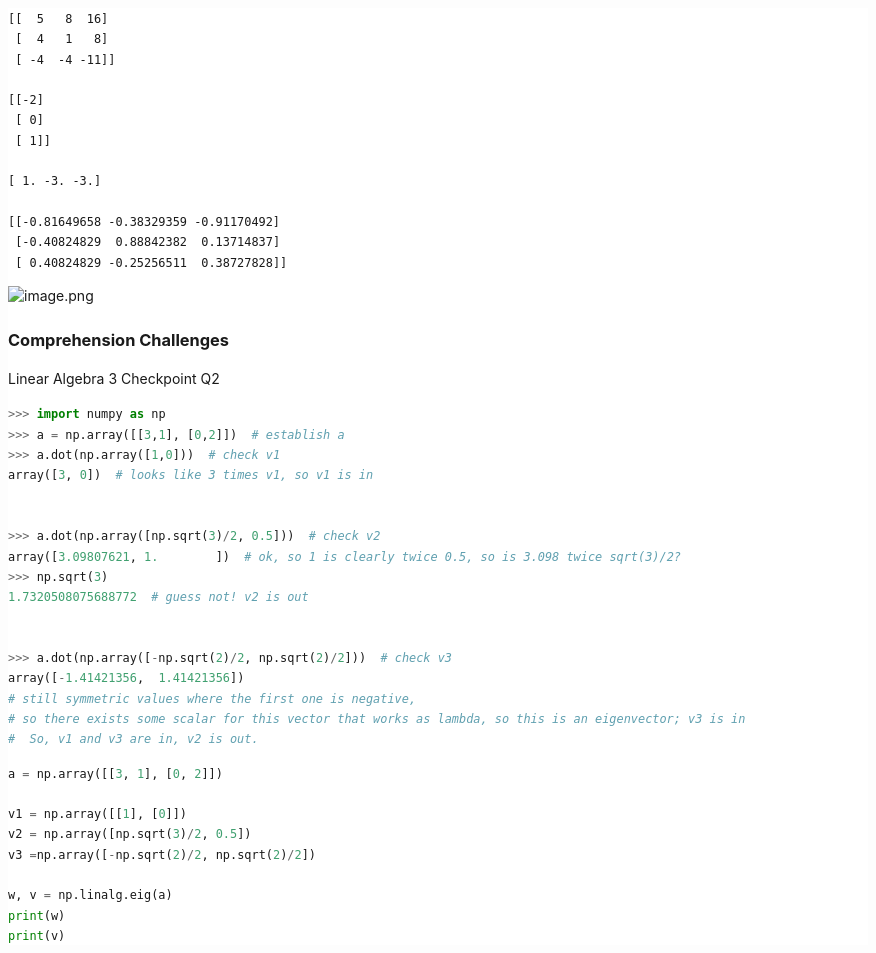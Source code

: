 ```python
```

    [[  5   8  16]
     [  4   1   8]
     [ -4  -4 -11]]
    
    [[-2]
     [ 0]
     [ 1]]
    
    [ 1. -3. -3.]
    
    [[-0.81649658 -0.38329359 -0.91170492]
     [-0.40824829  0.88842382  0.13714837]
     [ 0.40824829 -0.25256511  0.38727828]]


![image.png](attachment:image.png)


```python

```

### Comprehension Challenges
Linear Algebra 3 Checkpoint Q2


```python
>>> import numpy as np
>>> a = np.array([[3,1], [0,2]])  # establish a
>>> a.dot(np.array([1,0]))  # check v1
array([3, 0])  # looks like 3 times v1, so v1 is in


>>> a.dot(np.array([np.sqrt(3)/2, 0.5]))  # check v2
array([3.09807621, 1.        ])  # ok, so 1 is clearly twice 0.5, so is 3.098 twice sqrt(3)/2?
>>> np.sqrt(3)
1.7320508075688772  # guess not! v2 is out


>>> a.dot(np.array([-np.sqrt(2)/2, np.sqrt(2)/2]))  # check v3
array([-1.41421356,  1.41421356])  
# still symmetric values where the first one is negative, 
# so there exists some scalar for this vector that works as lambda, so this is an eigenvector; v3 is in
#  So, v1 and v3 are in, v2 is out.
```


```python
a = np.array([[3, 1], [0, 2]])

v1 = np.array([[1], [0]])
v2 = np.array([np.sqrt(3)/2, 0.5]) 
v3 =np.array([-np.sqrt(2)/2, np.sqrt(2)/2])

w, v = np.linalg.eig(a) 
print(w)
print(v)
```
